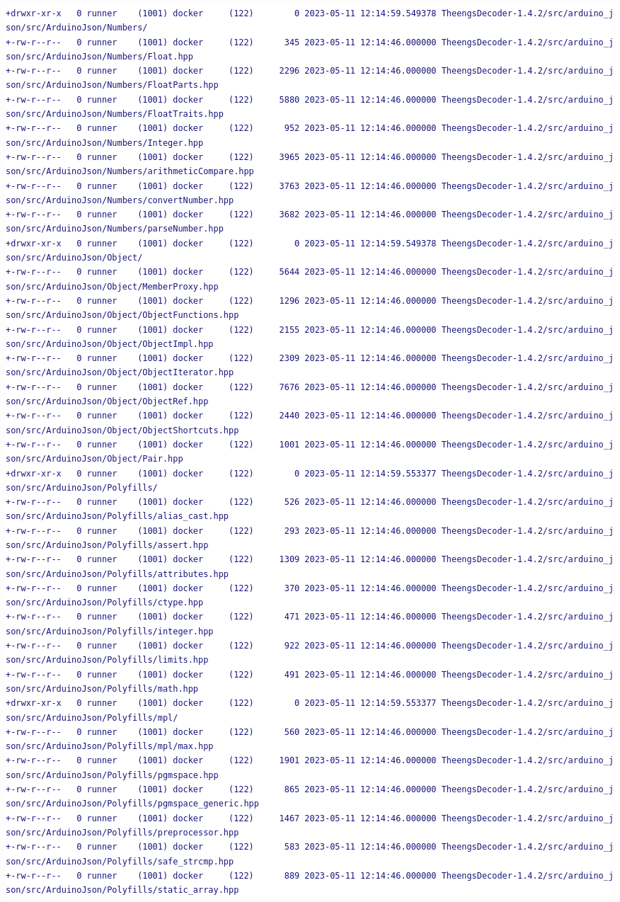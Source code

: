 ```diff
+drwxr-xr-x   0 runner    (1001) docker     (122)        0 2023-05-11 12:14:59.549378 TheengsDecoder-1.4.2/src/arduino_json/src/ArduinoJson/Numbers/
+-rw-r--r--   0 runner    (1001) docker     (122)      345 2023-05-11 12:14:46.000000 TheengsDecoder-1.4.2/src/arduino_json/src/ArduinoJson/Numbers/Float.hpp
+-rw-r--r--   0 runner    (1001) docker     (122)     2296 2023-05-11 12:14:46.000000 TheengsDecoder-1.4.2/src/arduino_json/src/ArduinoJson/Numbers/FloatParts.hpp
+-rw-r--r--   0 runner    (1001) docker     (122)     5880 2023-05-11 12:14:46.000000 TheengsDecoder-1.4.2/src/arduino_json/src/ArduinoJson/Numbers/FloatTraits.hpp
+-rw-r--r--   0 runner    (1001) docker     (122)      952 2023-05-11 12:14:46.000000 TheengsDecoder-1.4.2/src/arduino_json/src/ArduinoJson/Numbers/Integer.hpp
+-rw-r--r--   0 runner    (1001) docker     (122)     3965 2023-05-11 12:14:46.000000 TheengsDecoder-1.4.2/src/arduino_json/src/ArduinoJson/Numbers/arithmeticCompare.hpp
+-rw-r--r--   0 runner    (1001) docker     (122)     3763 2023-05-11 12:14:46.000000 TheengsDecoder-1.4.2/src/arduino_json/src/ArduinoJson/Numbers/convertNumber.hpp
+-rw-r--r--   0 runner    (1001) docker     (122)     3682 2023-05-11 12:14:46.000000 TheengsDecoder-1.4.2/src/arduino_json/src/ArduinoJson/Numbers/parseNumber.hpp
+drwxr-xr-x   0 runner    (1001) docker     (122)        0 2023-05-11 12:14:59.549378 TheengsDecoder-1.4.2/src/arduino_json/src/ArduinoJson/Object/
+-rw-r--r--   0 runner    (1001) docker     (122)     5644 2023-05-11 12:14:46.000000 TheengsDecoder-1.4.2/src/arduino_json/src/ArduinoJson/Object/MemberProxy.hpp
+-rw-r--r--   0 runner    (1001) docker     (122)     1296 2023-05-11 12:14:46.000000 TheengsDecoder-1.4.2/src/arduino_json/src/ArduinoJson/Object/ObjectFunctions.hpp
+-rw-r--r--   0 runner    (1001) docker     (122)     2155 2023-05-11 12:14:46.000000 TheengsDecoder-1.4.2/src/arduino_json/src/ArduinoJson/Object/ObjectImpl.hpp
+-rw-r--r--   0 runner    (1001) docker     (122)     2309 2023-05-11 12:14:46.000000 TheengsDecoder-1.4.2/src/arduino_json/src/ArduinoJson/Object/ObjectIterator.hpp
+-rw-r--r--   0 runner    (1001) docker     (122)     7676 2023-05-11 12:14:46.000000 TheengsDecoder-1.4.2/src/arduino_json/src/ArduinoJson/Object/ObjectRef.hpp
+-rw-r--r--   0 runner    (1001) docker     (122)     2440 2023-05-11 12:14:46.000000 TheengsDecoder-1.4.2/src/arduino_json/src/ArduinoJson/Object/ObjectShortcuts.hpp
+-rw-r--r--   0 runner    (1001) docker     (122)     1001 2023-05-11 12:14:46.000000 TheengsDecoder-1.4.2/src/arduino_json/src/ArduinoJson/Object/Pair.hpp
+drwxr-xr-x   0 runner    (1001) docker     (122)        0 2023-05-11 12:14:59.553377 TheengsDecoder-1.4.2/src/arduino_json/src/ArduinoJson/Polyfills/
+-rw-r--r--   0 runner    (1001) docker     (122)      526 2023-05-11 12:14:46.000000 TheengsDecoder-1.4.2/src/arduino_json/src/ArduinoJson/Polyfills/alias_cast.hpp
+-rw-r--r--   0 runner    (1001) docker     (122)      293 2023-05-11 12:14:46.000000 TheengsDecoder-1.4.2/src/arduino_json/src/ArduinoJson/Polyfills/assert.hpp
+-rw-r--r--   0 runner    (1001) docker     (122)     1309 2023-05-11 12:14:46.000000 TheengsDecoder-1.4.2/src/arduino_json/src/ArduinoJson/Polyfills/attributes.hpp
+-rw-r--r--   0 runner    (1001) docker     (122)      370 2023-05-11 12:14:46.000000 TheengsDecoder-1.4.2/src/arduino_json/src/ArduinoJson/Polyfills/ctype.hpp
+-rw-r--r--   0 runner    (1001) docker     (122)      471 2023-05-11 12:14:46.000000 TheengsDecoder-1.4.2/src/arduino_json/src/ArduinoJson/Polyfills/integer.hpp
+-rw-r--r--   0 runner    (1001) docker     (122)      922 2023-05-11 12:14:46.000000 TheengsDecoder-1.4.2/src/arduino_json/src/ArduinoJson/Polyfills/limits.hpp
+-rw-r--r--   0 runner    (1001) docker     (122)      491 2023-05-11 12:14:46.000000 TheengsDecoder-1.4.2/src/arduino_json/src/ArduinoJson/Polyfills/math.hpp
+drwxr-xr-x   0 runner    (1001) docker     (122)        0 2023-05-11 12:14:59.553377 TheengsDecoder-1.4.2/src/arduino_json/src/ArduinoJson/Polyfills/mpl/
+-rw-r--r--   0 runner    (1001) docker     (122)      560 2023-05-11 12:14:46.000000 TheengsDecoder-1.4.2/src/arduino_json/src/ArduinoJson/Polyfills/mpl/max.hpp
+-rw-r--r--   0 runner    (1001) docker     (122)     1901 2023-05-11 12:14:46.000000 TheengsDecoder-1.4.2/src/arduino_json/src/ArduinoJson/Polyfills/pgmspace.hpp
+-rw-r--r--   0 runner    (1001) docker     (122)      865 2023-05-11 12:14:46.000000 TheengsDecoder-1.4.2/src/arduino_json/src/ArduinoJson/Polyfills/pgmspace_generic.hpp
+-rw-r--r--   0 runner    (1001) docker     (122)     1467 2023-05-11 12:14:46.000000 TheengsDecoder-1.4.2/src/arduino_json/src/ArduinoJson/Polyfills/preprocessor.hpp
+-rw-r--r--   0 runner    (1001) docker     (122)      583 2023-05-11 12:14:46.000000 TheengsDecoder-1.4.2/src/arduino_json/src/ArduinoJson/Polyfills/safe_strcmp.hpp
+-rw-r--r--   0 runner    (1001) docker     (122)      889 2023-05-11 12:14:46.000000 TheengsDecoder-1.4.2/src/arduino_json/src/ArduinoJson/Polyfills/static_array.hpp
```